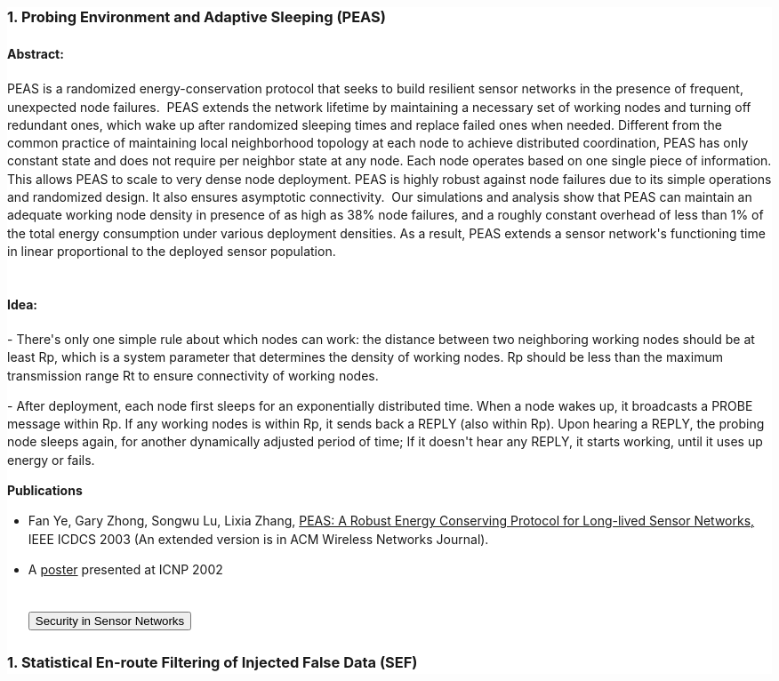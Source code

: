 ### 1. Probing Environment and Adaptive Sleeping (PEAS)

#### Abstract:

PEAS is a randomized energy-conservation protocol that seeks to build resilient sensor networks in the presence of frequent, unexpected node failures.  PEAS extends the network lifetime by maintaining a necessary set of working nodes and turning off redundant ones, which wake up after randomized sleeping times and replace failed ones when needed. Different from the common practice of maintaining local neighborhood topology at each node to achieve distributed coordination, PEAS has only constant state and does not require per neighbor state at any node. Each node operates based on one single piece of information. This allows PEAS to scale to very dense node deployment. PEAS is highly robust against node failures due to its simple operations and randomized design. It also ensures asymptotic connectivity.  Our simulations and analysis show that PEAS can maintain an adequate working node density in presence of as high as 38% node failures, and a roughly constant overhead of less than 1% of the total energy consumption under various deployment densities. As a result, PEAS extends a sensor network's functioning time in linear proportional to the deployed sensor population.  
 

#### Idea:

\- There's only one simple rule about which nodes can work: the distance between two neighboring working nodes should be at least Rp, which is a system parameter that determines the density of working nodes. Rp should be less than the maximum transmission range Rt to ensure connectivity of working nodes.

\- After deployment, each node first sleeps for an exponentially distributed time. When a node wakes up, it broadcasts a PROBE message within Rp. If any working nodes is within Rp, it sends back a REPLY (also within Rp). Upon hearing a REPLY, the probing node sleeps again, for another dynamically adjusted period of time; If it doesn't hear any REPLY, it starts working, until it uses up energy or fails.

**Publications**

* Fan Ye, Gary Zhong, Songwu Lu, Lixia Zhang, [PEAS: A Robust Energy Conserving Protocol for Long-lived Sensor Networks,](http://irl.cs.ucla.edu/papers/ye-peas-icdcs03.ps) IEEE ICDCS 2003 (An extended version is in ACM Wireless Networks Journal).
* A [poster](/files/research/PEAS-poster.ppt.gz) presented at ICNP 2002
      </div>
    </div>
  </div>
  
  <div class="accordion-item">
    <h2 class="accordion-header" id="headingSixRes">
      <button class="accordion-button collapsed" type="button" data-bs-toggle="collapse" data-bs-target="#collapseSixRes" aria-expanded="false" aria-controls="collapseSixRes">
        Security in Sensor Networks
      </button>
    </h2>
    <div id="collapseSixRes" class="accordion-collapse collapse" aria-labelledby="headingSixRes" data-bs-parent="#researchAccordion">
      <div class="accordion-body">

### 1. Statistical En-route Filtering of Injected False Data (SEF)
